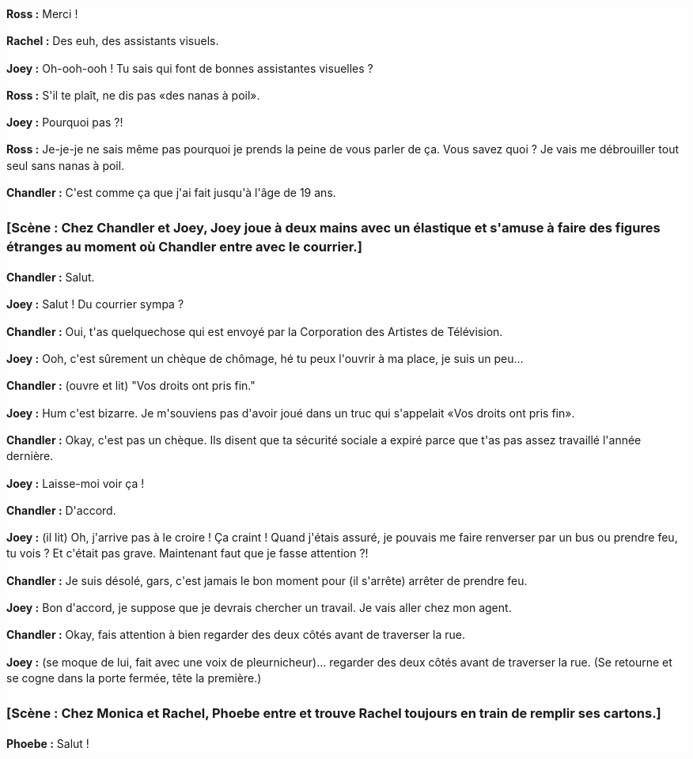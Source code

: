**Ross :** Merci !

**Rachel :** Des euh, des assistants visuels.

**Joey :** Oh-ooh-ooh ! Tu sais qui font de bonnes assistantes visuelles ?

**Ross :** S'il te plaît, ne dis pas «des nanas à poil».

**Joey :** Pourquoi pas ?!

**Ross :** Je-je-je ne sais même pas pourquoi je prends la peine de vous parler de ça. Vous savez quoi ? Je vais me débrouiller tout seul sans nanas à poil.

**Chandler :** C'est comme ça que j'ai fait jusqu'à l'âge de 19 ans.

### [Scène : Chez Chandler et Joey, Joey joue à deux mains avec un élastique et s'amuse à faire des figures étranges au moment où Chandler entre avec le courrier.]

**Chandler :** Salut.

**Joey :** Salut ! Du courrier sympa ?

**Chandler :** Oui, t'as quelquechose qui est envoyé par la Corporation des Artistes de Télévision.

**Joey :** Ooh, c'est sûrement un chèque de chômage, hé tu peux l'ouvrir à ma place, je suis un peu...

**Chandler :** (ouvre et lit) "Vos droits ont pris fin."

**Joey :** Hum c'est bizarre. Je m'souviens pas d'avoir joué dans un truc qui s'appelait «Vos droits ont pris fin».

**Chandler :** Okay, c'est pas un chèque. Ils disent que ta sécurité sociale a expiré parce que t'as pas assez travaillé l'année dernière.

**Joey :** Laisse-moi voir ça !

**Chandler :** D'accord.

**Joey :** (il lit) Oh, j'arrive pas à le croire ! Ça craint ! Quand j'étais assuré, je pouvais me faire renverser par un bus ou prendre feu, tu vois ? Et c'était pas grave. Maintenant faut que je fasse attention ?!

**Chandler :** Je suis désolé, gars, c'est jamais le bon moment pour (il s'arrête) arrêter de prendre feu.

**Joey :** Bon d'accord, je suppose que je devrais chercher un travail. Je vais aller chez mon agent.

**Chandler :** Okay, fais attention à bien regarder des deux côtés avant de traverser la rue.

**Joey :** (se moque de lui, fait avec une voix de pleurnicheur)... regarder des deux côtés avant de traverser la rue. (Se retourne et se cogne dans la porte fermée, tête la première.)

### [Scène : Chez Monica et Rachel, Phoebe entre et trouve Rachel toujours en train de remplir ses cartons.]

**Phoebe :** Salut !
